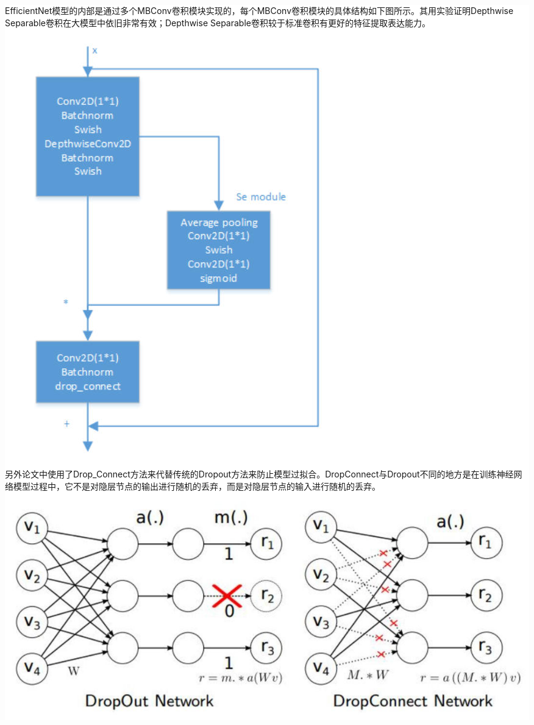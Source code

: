 EfficientNet模型的内部是通过多个MBConv卷积模块实现的，每个MBConv卷积模块的具体结构如下图所示。其用实验证明Depthwise Separable卷积在大模型中依旧非常有效；Depthwise Separable卷积较于标准卷积有更好的特征提取表达能力。

![](图像分类高频知识点_43011c9e-e1b9-4f19-9.jpg)

另外论文中使用了Drop\_Connect方法来代替传统的Dropout方法来防止模型过拟合。DropConnect与Dropout不同的地方是在训练神经网络模型过程中，它不是对隐层节点的输出进行随机的丢弃，而是对隐层节点的输入进行随机的丢弃。

![](图像分类高频知识点_87bf9d15-a055-4c3c-b.jpg)
